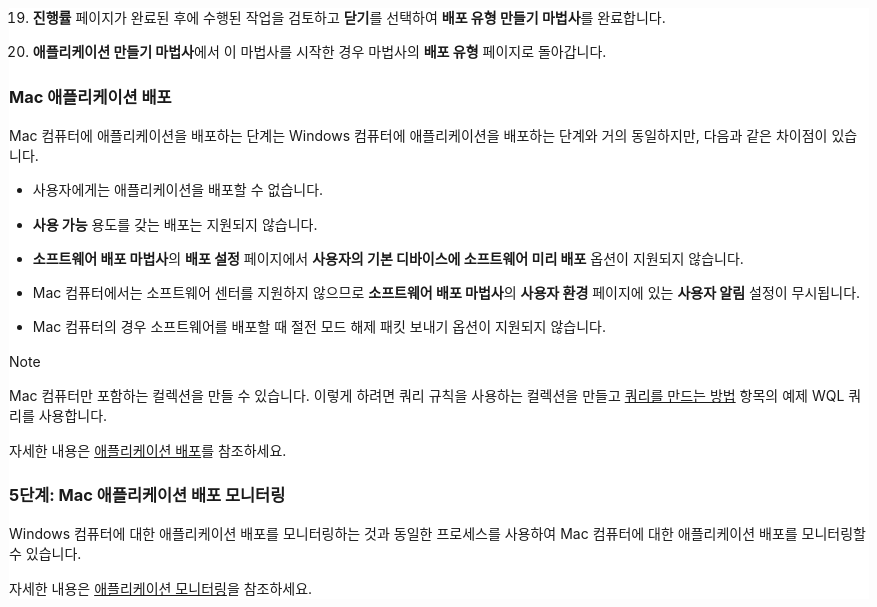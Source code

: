 19. **진행률** 페이지가 완료된 후에 수행된 작업을 검토하고 **닫기**를 선택하여 **배포 유형 만들기 마법사**를 완료합니다.  

20. **애플리케이션 만들기 마법사**에서 이 마법사를 시작한 경우 마법사의 **배포 유형** 페이지로 돌아갑니다.  

###  <a name="deploy-the-mac-application"></a>Mac 애플리케이션 배포  
 Mac 컴퓨터에 애플리케이션을 배포하는 단계는 Windows 컴퓨터에 애플리케이션을 배포하는 단계와 거의 동일하지만, 다음과 같은 차이점이 있습니다.  

-   사용자에게는 애플리케이션을 배포할 수 없습니다.  

-   **사용 가능** 용도를 갖는 배포는 지원되지 않습니다.  

-   **소프트웨어 배포 마법사**의 **배포 설정** 페이지에서 **사용자의 기본 디바이스에 소프트웨어 미리 배포** 옵션이 지원되지 않습니다.  

-   Mac 컴퓨터에서는 소프트웨어 센터를 지원하지 않으므로 **소프트웨어 배포 마법사**의 **사용자 환경** 페이지에 있는 **사용자 알림** 설정이 무시됩니다.  

-   Mac 컴퓨터의 경우 소프트웨어를 배포할 때 절전 모드 해제 패킷 보내기 옵션이 지원되지 않습니다.  

> [!NOTE]  
>  Mac 컴퓨터만 포함하는 컬렉션을 만들 수 있습니다. 이렇게 하려면 쿼리 규칙을 사용하는 컬렉션을 만들고 [쿼리를 만드는 방법](../../core/servers/manage/create-queries.md) 항목의 예제 WQL 쿼리를 사용합니다.  

 자세한 내용은 [애플리케이션 배포](../../apps/deploy-use/deploy-applications.md)를 참조하세요.  

###  <a name="step-5-monitor-the-deployment-of-the-mac-application"></a>5단계: Mac 애플리케이션 배포 모니터링  
 Windows 컴퓨터에 대한 애플리케이션 배포를 모니터링하는 것과 동일한 프로세스를 사용하여 Mac 컴퓨터에 대한 애플리케이션 배포를 모니터링할 수 있습니다.  

 자세한 내용은 [애플리케이션 모니터링](/sccm/apps/deploy-use/monitor-applications-from-the-console)을 참조하세요.  
